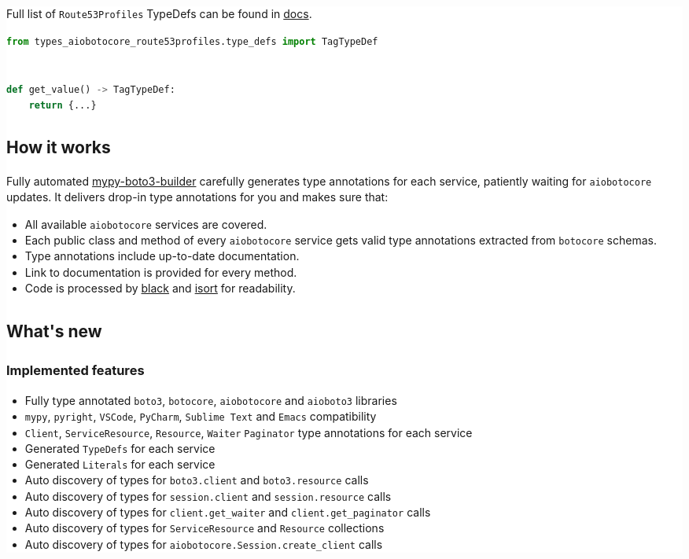 Full list of `Route53Profiles` TypeDefs can be found in
[docs](https://youtype.github.io/types_aiobotocore_docs/types_aiobotocore_route53profiles/type_defs/).

```python
from types_aiobotocore_route53profiles.type_defs import TagTypeDef


def get_value() -> TagTypeDef:
    return {...}
```

<a id="how-it-works"></a>

## How it works

Fully automated
[mypy-boto3-builder](https://github.com/youtype/mypy_boto3_builder) carefully
generates type annotations for each service, patiently waiting for
`aiobotocore` updates. It delivers drop-in type annotations for you and makes
sure that:

- All available `aiobotocore` services are covered.
- Each public class and method of every `aiobotocore` service gets valid type
  annotations extracted from `botocore` schemas.
- Type annotations include up-to-date documentation.
- Link to documentation is provided for every method.
- Code is processed by [black](https://github.com/psf/black) and
  [isort](https://github.com/PyCQA/isort) for readability.

<a id="what's-new"></a>

## What's new

<a id="implemented-features"></a>

### Implemented features

- Fully type annotated `boto3`, `botocore`, `aiobotocore` and `aioboto3`
  libraries
- `mypy`, `pyright`, `VSCode`, `PyCharm`, `Sublime Text` and `Emacs`
  compatibility
- `Client`, `ServiceResource`, `Resource`, `Waiter` `Paginator` type
  annotations for each service
- Generated `TypeDefs` for each service
- Generated `Literals` for each service
- Auto discovery of types for `boto3.client` and `boto3.resource` calls
- Auto discovery of types for `session.client` and `session.resource` calls
- Auto discovery of types for `client.get_waiter` and `client.get_paginator`
  calls
- Auto discovery of types for `ServiceResource` and `Resource` collections
- Auto discovery of types for `aiobotocore.Session.create_client` calls
